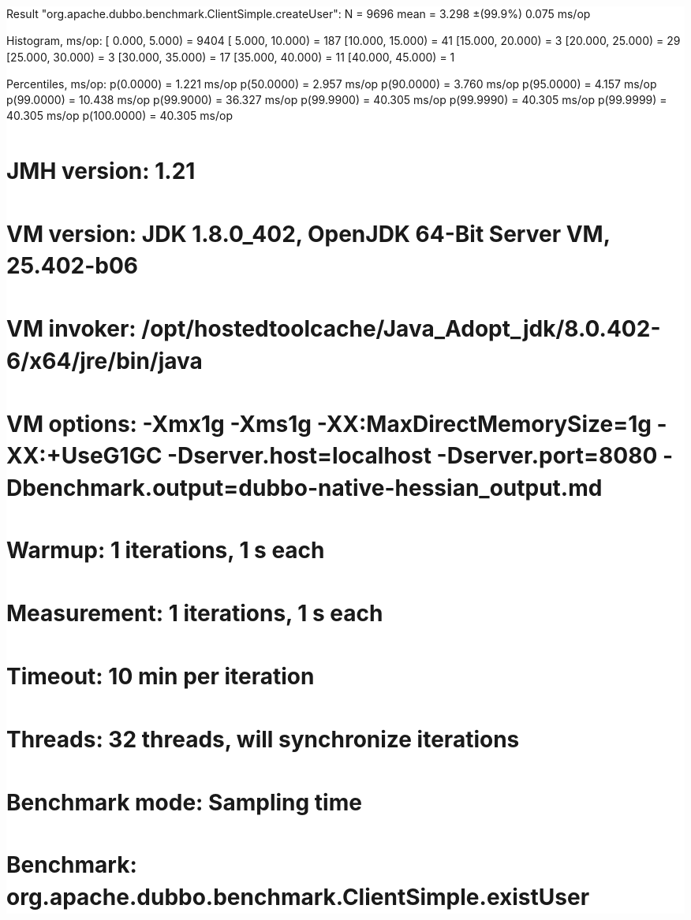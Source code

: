 

Result "org.apache.dubbo.benchmark.ClientSimple.createUser":
  N = 9696
  mean =      3.298 ±(99.9%) 0.075 ms/op

  Histogram, ms/op:
    [ 0.000,  5.000) = 9404 
    [ 5.000, 10.000) = 187 
    [10.000, 15.000) = 41 
    [15.000, 20.000) = 3 
    [20.000, 25.000) = 29 
    [25.000, 30.000) = 3 
    [30.000, 35.000) = 17 
    [35.000, 40.000) = 11 
    [40.000, 45.000) = 1 

  Percentiles, ms/op:
      p(0.0000) =      1.221 ms/op
     p(50.0000) =      2.957 ms/op
     p(90.0000) =      3.760 ms/op
     p(95.0000) =      4.157 ms/op
     p(99.0000) =     10.438 ms/op
     p(99.9000) =     36.327 ms/op
     p(99.9900) =     40.305 ms/op
     p(99.9990) =     40.305 ms/op
     p(99.9999) =     40.305 ms/op
    p(100.0000) =     40.305 ms/op


# JMH version: 1.21
# VM version: JDK 1.8.0_402, OpenJDK 64-Bit Server VM, 25.402-b06
# VM invoker: /opt/hostedtoolcache/Java_Adopt_jdk/8.0.402-6/x64/jre/bin/java
# VM options: -Xmx1g -Xms1g -XX:MaxDirectMemorySize=1g -XX:+UseG1GC -Dserver.host=localhost -Dserver.port=8080 -Dbenchmark.output=dubbo-native-hessian_output.md
# Warmup: 1 iterations, 1 s each
# Measurement: 1 iterations, 1 s each
# Timeout: 10 min per iteration
# Threads: 32 threads, will synchronize iterations
# Benchmark mode: Sampling time
# Benchmark: org.apache.dubbo.benchmark.ClientSimple.existUser
